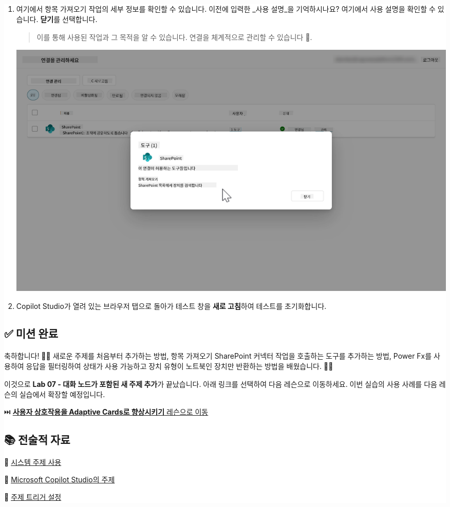 1. 여기에서 항목 가져오기 작업의 세부 정보를 확인할 수 있습니다. 이전에 입력한 _사용 설명_을 기억하시나요? 여기에서 사용 설명을 확인할 수 있습니다. **닫기**를 선택합니다.

   > 이를 통해 사용된 작업과 그 목적을 알 수 있습니다. 연결을 체계적으로 관리할 수 있습니다 📁.

   ![사용 설명](../../../../../translated_images/7.3_33_UsedByInformation.74a42aedb6dc906c678ff8b281a8706e1c0156ee7375111ed20e02d1a1dfd808.ko.png)

1. Copilot Studio가 열려 있는 브라우저 탭으로 돌아가 테스트 창을 **새로 고침**하여 테스트를 초기화합니다.

## ✅ 미션 완료

축하합니다! 👏🏻 새로운 주제를 처음부터 추가하는 방법, 항목 가져오기 SharePoint 커넥터 작업을 호출하는 도구를 추가하는 방법, Power Fx를 사용하여 응답을 필터링하여 상태가 사용 가능하고 장치 유형이 노트북인 장치만 반환하는 방법을 배웠습니다. 🙌🏻

이것으로 **Lab 07 - 대화 노드가 포함된 새 주제 추가**가 끝났습니다. 아래 링크를 선택하여 다음 레슨으로 이동하세요. 이번 실습의 사용 사례를 다음 레슨의 실습에서 확장할 예정입니다.

⏭️ [**사용자 상호작용을 Adaptive Cards로 향상시키기** 레슨으로 이동](../08-add-adaptive-card/README.md)

## 📚 전술적 자료

🔗 [시스템 주제 사용](https://learn.microsoft.com/microsoft-copilot-studio/authoring-system-topics?mc_id=power-172618-ebenitez)

🔗 [Microsoft Copilot Studio의 주제](https://learn.microsoft.com/microsoft-copilot-studio/guidance/topics-overview?WT.mc_id=power-172618-ebenitez)

🔗 [주제 트리거 설정](https://learn.microsoft.com/microsoft-copilot-studio/authoring-triggers?WT.mc_id=power-172618-ebenitez)
